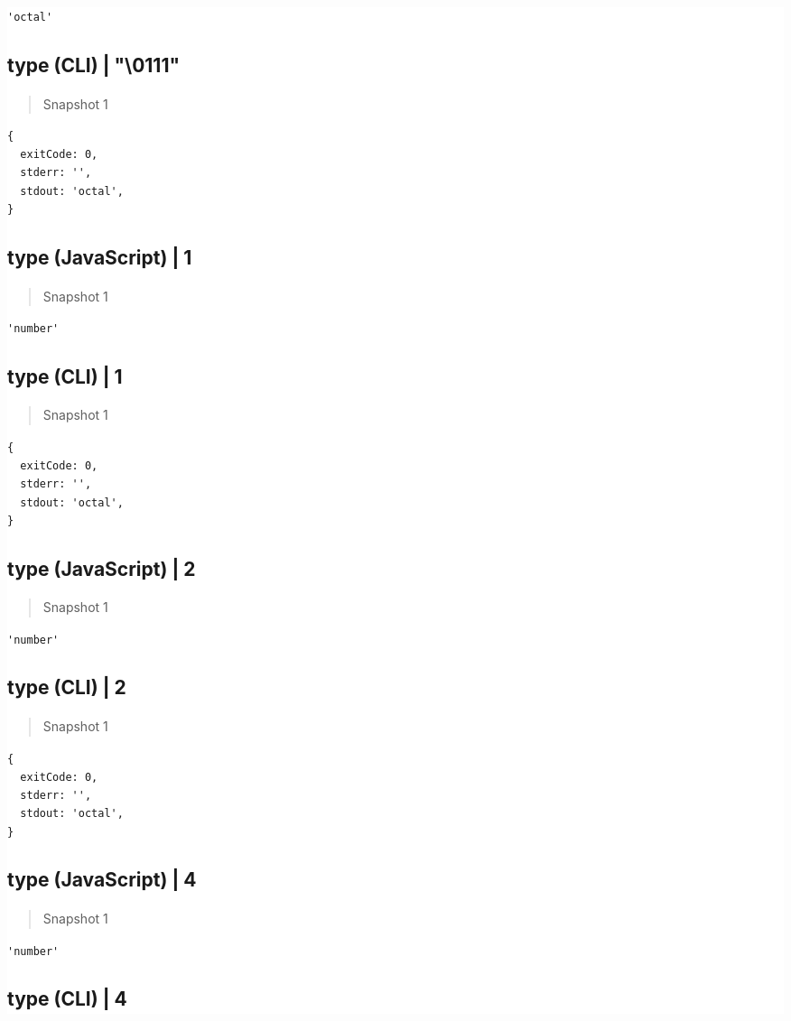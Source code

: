     'octal'

## type (CLI) | "\\0111"

> Snapshot 1

    {
      exitCode: 0,
      stderr: '',
      stdout: 'octal',
    }

## type (JavaScript) | 1

> Snapshot 1

    'number'

## type (CLI) | 1

> Snapshot 1

    {
      exitCode: 0,
      stderr: '',
      stdout: 'octal',
    }

## type (JavaScript) | 2

> Snapshot 1

    'number'

## type (CLI) | 2

> Snapshot 1

    {
      exitCode: 0,
      stderr: '',
      stdout: 'octal',
    }

## type (JavaScript) | 4

> Snapshot 1

    'number'

## type (CLI) | 4
